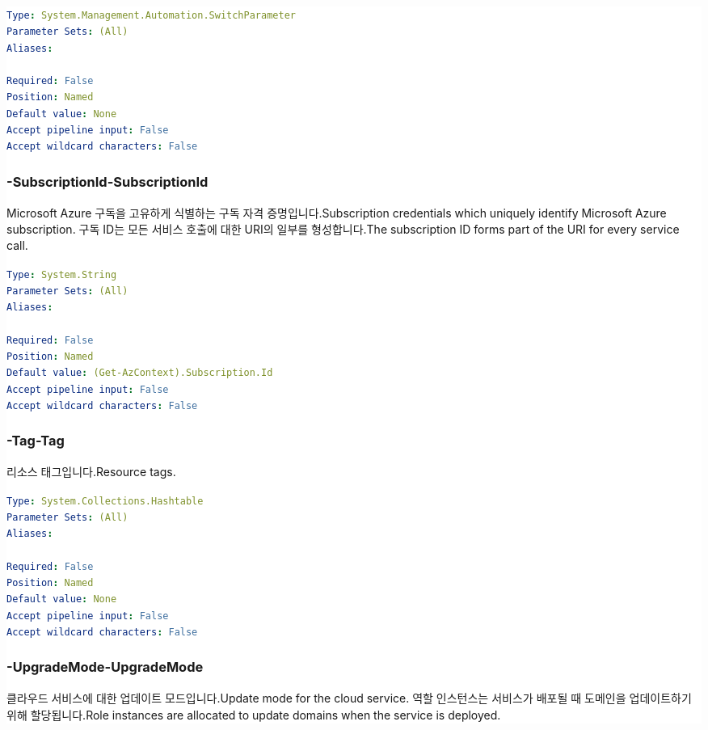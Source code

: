 ```yaml
Type: System.Management.Automation.SwitchParameter
Parameter Sets: (All)
Aliases:

Required: False
Position: Named
Default value: None
Accept pipeline input: False
Accept wildcard characters: False
```

### <span data-ttu-id="691ce-156">-SubscriptionId</span><span class="sxs-lookup"><span data-stu-id="691ce-156">-SubscriptionId</span></span>
<span data-ttu-id="691ce-157">Microsoft Azure 구독을 고유하게 식별하는 구독 자격 증명입니다.</span><span class="sxs-lookup"><span data-stu-id="691ce-157">Subscription credentials which uniquely identify Microsoft Azure subscription.</span></span>
<span data-ttu-id="691ce-158">구독 ID는 모든 서비스 호출에 대한 URI의 일부를 형성합니다.</span><span class="sxs-lookup"><span data-stu-id="691ce-158">The subscription ID forms part of the URI for every service call.</span></span>

```yaml
Type: System.String
Parameter Sets: (All)
Aliases:

Required: False
Position: Named
Default value: (Get-AzContext).Subscription.Id
Accept pipeline input: False
Accept wildcard characters: False
```

### <span data-ttu-id="691ce-159">-Tag</span><span class="sxs-lookup"><span data-stu-id="691ce-159">-Tag</span></span>
<span data-ttu-id="691ce-160">리소스 태그입니다.</span><span class="sxs-lookup"><span data-stu-id="691ce-160">Resource tags.</span></span>

```yaml
Type: System.Collections.Hashtable
Parameter Sets: (All)
Aliases:

Required: False
Position: Named
Default value: None
Accept pipeline input: False
Accept wildcard characters: False
```

### <span data-ttu-id="691ce-161">-UpgradeMode</span><span class="sxs-lookup"><span data-stu-id="691ce-161">-UpgradeMode</span></span>
<span data-ttu-id="691ce-162">클라우드 서비스에 대한 업데이트 모드입니다.</span><span class="sxs-lookup"><span data-stu-id="691ce-162">Update mode for the cloud service.</span></span>
<span data-ttu-id="691ce-163">역할 인스턴스는 서비스가 배포될 때 도메인을 업데이트하기 위해 할당됩니다.</span><span class="sxs-lookup"><span data-stu-id="691ce-163">Role instances are allocated to update domains when the service is deployed.</span></span>